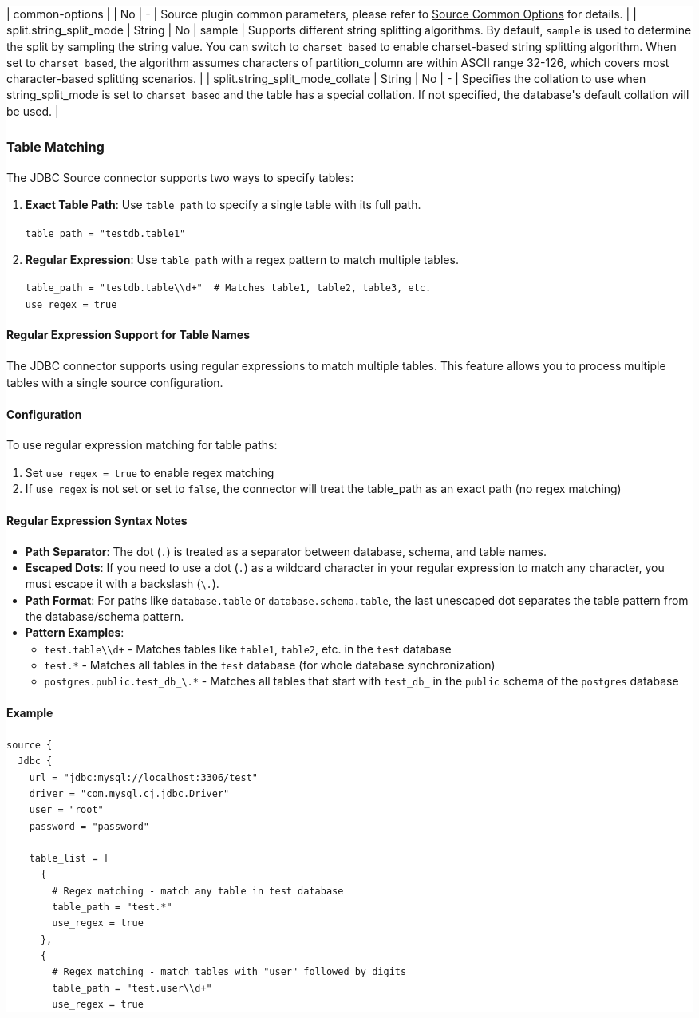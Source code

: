 | common-options                             |         | No       | -               | Source plugin common parameters, please refer to [Source Common Options](../source-common-options.md) for details.                                                                                                                                                                                                                                                                                                                                                                                                                                                                                                                                 |
| split.string_split_mode                    | String  | No       | sample          | Supports different string splitting algorithms. By default, `sample` is used to determine the split by sampling the string value. You can switch to `charset_based` to enable charset-based string splitting algorithm. When set to `charset_based`, the algorithm assumes characters of partition_column are within ASCII range 32-126, which covers most character-based splitting scenarios.                                                                                                                                                                                                                                                    |
| split.string_split_mode_collate            | String  | No       | -               | Specifies the collation to use when string_split_mode is set to `charset_based` and the table has a special collation. If not specified, the database's default collation will be used.                                                                                                                                                                                                                                                                                                                                                                                                                                                            |

### Table Matching

The JDBC Source connector supports two ways to specify tables:

1. **Exact Table Path**: Use `table_path` to specify a single table with its full path.
   ```hocon
   table_path = "testdb.table1"
   ```

2. **Regular Expression**: Use `table_path` with a regex pattern to match multiple tables.
   ```hocon
   table_path = "testdb.table\\d+"  # Matches table1, table2, table3, etc.
   use_regex = true
   ```

#### Regular Expression Support for Table Names

The JDBC connector supports using regular expressions to match multiple tables. This feature allows you to process multiple tables with a single source configuration.

#### Configuration

To use regular expression matching for table paths:

1. Set `use_regex = true` to enable regex matching
2. If `use_regex` is not set or set to `false`, the connector will treat the table_path as an exact path (no regex matching)

#### Regular Expression Syntax Notes

- **Path Separator**: The dot (`.`) is treated as a separator between database, schema, and table names.
- **Escaped Dots**: If you need to use a dot (`.`) as a wildcard character in your regular expression to match any character, you must escape it with a backslash (`\.`).
- **Path Format**: For paths like `database.table` or `database.schema.table`, the last unescaped dot separates the table pattern from the database/schema pattern.
- **Pattern Examples**:
  - `test.table\\d+` - Matches tables like `table1`, `table2`, etc. in the `test` database
  - `test.*` - Matches all tables in the `test` database (for whole database synchronization)
  - `postgres.public.test_db_\.*` - Matches all tables that start with `test_db_` in the `public` schema of the `postgres` database

#### Example

```hocon
source {
  Jdbc {
    url = "jdbc:mysql://localhost:3306/test"
    driver = "com.mysql.cj.jdbc.Driver"
    user = "root"
    password = "password"
    
    table_list = [
      {
        # Regex matching - match any table in test database
        table_path = "test.*"
        use_regex = true
      },
      {
        # Regex matching - match tables with "user" followed by digits
        table_path = "test.user\\d+"
        use_regex = true
```